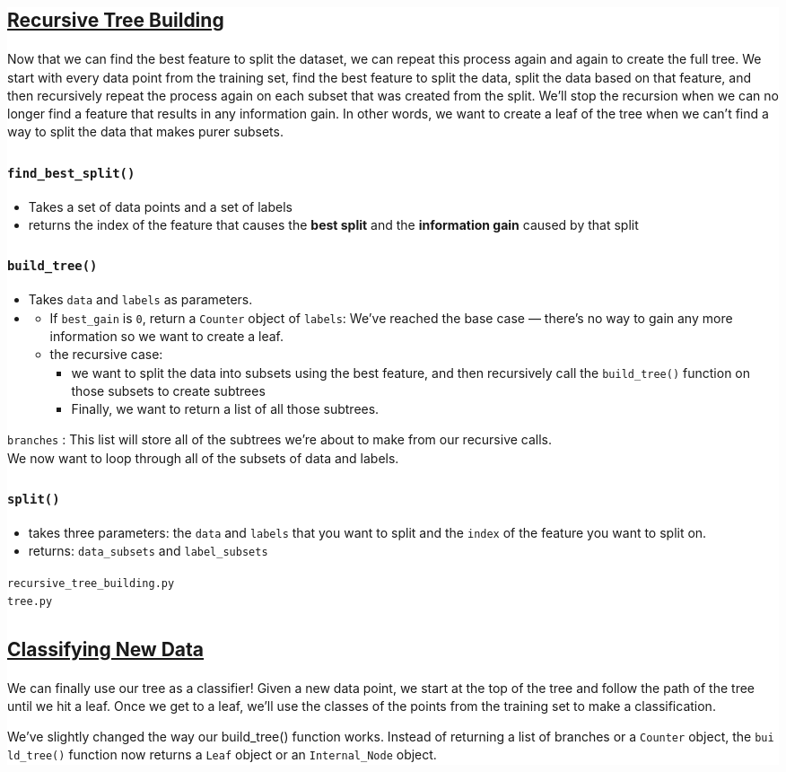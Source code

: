 ## [Recursive Tree Building](https://www.codecademy.com/courses/machine-learning/lessons/ml-decision-trees/exercises/recursion)

Now that we can find the best feature to split the dataset, we can repeat this process again and again to create the full tree.
We start with every data point from the training set, find the best feature to split the data, split the data based on that feature, and then recursively repeat the process again on each subset that was created from the split.
We’ll stop the recursion when we can no longer find a feature that results in any information gain.
In other words, we want to create a leaf of the tree when we can’t find a way to split the data that makes purer subsets.

### `find_best_split()`
* Takes a set of data points and a set of labels
* returns the index of the feature that causes the **best split** and the **information gain** caused by that split

### `build_tree()`
* Takes `data` and `labels` as parameters.
* 
  * If `best_gain` is `0`, return a `Counter` object of `labels`: We’ve reached the base case — there’s no way to gain any more information so we want to create a leaf.
  * the recursive case: 
    * we want to split the data into subsets using the best feature, and then recursively call the `build_tree()` function on those subsets to create subtrees
    * Finally, we want to return a list of all those subtrees.

`branches` : This list will store all of the subtrees we’re about to make from our recursive calls.  
We now want to loop through all of the subsets of data and labels.

### `split()`
* takes three parameters: the `data` and `labels` that you want to split and the `index` of the feature you want to split on.
* returns: `data_subsets` and `label_subsets`

`recursive_tree_building.py`  
`tree.py`

## [Classifying New Data](https://www.codecademy.com/courses/machine-learning/lessons/ml-decision-trees/exercises/classify)
We can finally use our tree as a classifier!
Given a new data point, we start at the top of the tree and follow the path of the tree until we hit a leaf. 
Once we get to a leaf, we’ll use the classes of the points from the training set to make a classification.

We’ve slightly changed the way our build_tree() function works.
Instead of returning a list of branches or a `Counter` object, the `build_tree()` function now returns a `Leaf` object or an `Internal_Node` object. 
